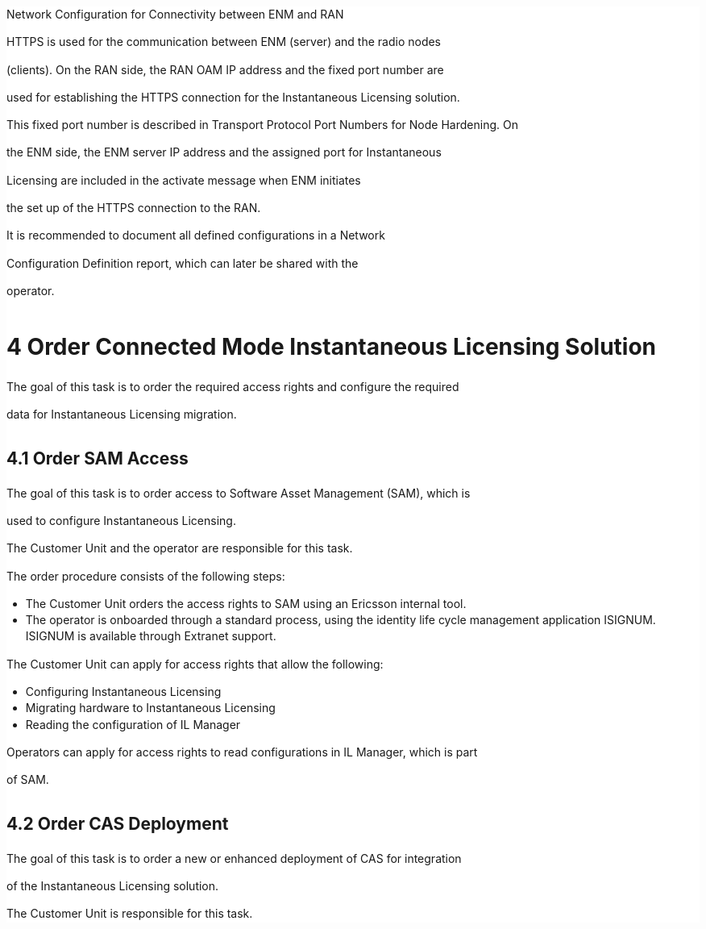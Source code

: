 Network Configuration for Connectivity between ENM and RAN

HTTPS is used for the communication between ENM (server) and the radio nodes

(clients). On the RAN side, the RAN OAM IP address and the fixed port number are

used for establishing the HTTPS connection for the Instantaneous Licensing solution.

This fixed port number is described in Transport Protocol Port Numbers for Node Hardening. On

the ENM side, the ENM server IP address and the assigned port for Instantaneous

Licensing are included in the activate message when ENM initiates

the set up of the HTTPS connection to the RAN.

It is recommended to document all defined configurations in a Network

Configuration Definition report, which can later be shared with the

operator.

# 4 Order Connected Mode Instantaneous Licensing Solution

The goal of this task is to order the required access rights and configure the required

data for Instantaneous Licensing migration.

## 4.1 Order SAM Access

The goal of this task is to order access to Software Asset Management (SAM), which is

used to configure Instantaneous Licensing.

The Customer Unit and the operator are responsible for this task.

The order procedure consists of the following steps:

- The Customer Unit orders the access rights to SAM using an Ericsson internal tool.
- The operator is onboarded through a standard process, using the identity life cycle management application ISIGNUM. ISIGNUM is available through Extranet support.

The Customer Unit can apply for access rights that allow the following:

- Configuring Instantaneous Licensing
- Migrating hardware to Instantaneous Licensing
- Reading the configuration of IL Manager

Operators can apply for access rights to read configurations in IL Manager, which is part

of SAM.

## 4.2 Order CAS Deployment

The goal of this task is to order a new or enhanced deployment of CAS for integration

of the Instantaneous Licensing solution.

The Customer Unit is responsible for this task.
